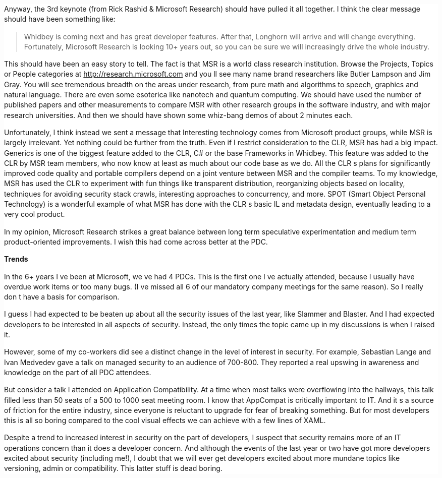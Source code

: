 Anyway, the 3rd keynote (from Rick Rashid & Microsoft Research) should have pulled it all together.  I think the clear message should have been something like:

> Whidbey is coming next and has great developer features.  After that, Longhorn will arrive and will change everything.  Fortunately, Microsoft Research is looking 10+ years out, so you can be sure we will increasingly drive the whole industry.

This should have been an easy story to tell.  The fact is that MSR is a world class research institution.  Browse the Projects, Topics or People categories at <http://research.microsoft.com> and you ll see many name brand researchers like Butler Lampson and Jim Gray.  You will see tremendous breadth on the areas under research, from pure math and algorithms to speech, graphics and natural language.  There are even some esoterica like nanotech and quantum computing.  We should have used the number of published papers and other measurements to compare MSR with other research groups in the software industry, and with major research universities.  And then we should have shown some whiz-bang demos of about 2 minutes each.

Unfortunately, I think instead we sent a message that Interesting technology comes from Microsoft product groups, while MSR is largely irrelevant.   Yet nothing could be further from the truth.  Even if I restrict consideration to the CLR, MSR has had a big impact.  Generics is one of the biggest feature added to the CLR, C# or the base Frameworks in Whidbey.  This feature was added to the CLR by MSR team members, who now know at least as much about our code base as we do.  All the CLR s plans for significantly improved code quality and portable compilers depend on a joint venture between MSR and the compiler teams.  To my knowledge, MSR has used the CLR to experiment with fun things like transparent distribution, reorganizing objects based on locality, techniques for avoiding security stack crawls, interesting approaches to concurrency, and more.  SPOT (Smart Object Personal Technology) is a wonderful example of what MSR has done with the CLR s basic IL and metadata design, eventually leading to a very cool product.

In my opinion, Microsoft Research strikes a great balance between long term speculative experimentation and medium term product-oriented improvements.  I wish this had come across better at the PDC.

**Trends**

In the 6+ years I ve been at Microsoft, we ve had 4 PDCs.  This is the first one I ve actually attended, because I usually have overdue work items or too many bugs.  (I ve missed all 6 of our mandatory company meetings for the same reason).  So I really don t have a basis for comparison.

I guess I had expected to be beaten up about all the security issues of the last year, like Slammer and Blaster.  And I had expected developers to be interested in all aspects of security.  Instead, the only times the topic came up in my discussions is when I raised it.

However, some of my co-workers did see a distinct change in the level of interest in security.  For example, Sebastian Lange and Ivan Medvedev gave a talk on managed security to an audience of 700-800.  They reported a real upswing in awareness and knowledge on the part of all PDC attendees.

But consider a talk I attended on Application Compatibility.  At a time when most talks were overflowing into the hallways, this talk filled less than 50 seats of a 500 to 1000 seat meeting room.  I know that AppCompat is critically important to IT.  And it s a source of friction for the entire industry, since everyone is reluctant to upgrade for fear of breaking something.  But for most developers this is all so boring compared to the cool visual effects we can achieve with a few lines of XAML.

Despite a trend to increased interest in security on the part of developers, I suspect that security remains more of an IT operations concern than it does a developer concern.  And although the events of the last year or two have got more developers excited about security (including me!), I doubt that we will ever get developers excited about more mundane topics like versioning, admin or compatibility.  This latter stuff is dead boring.
